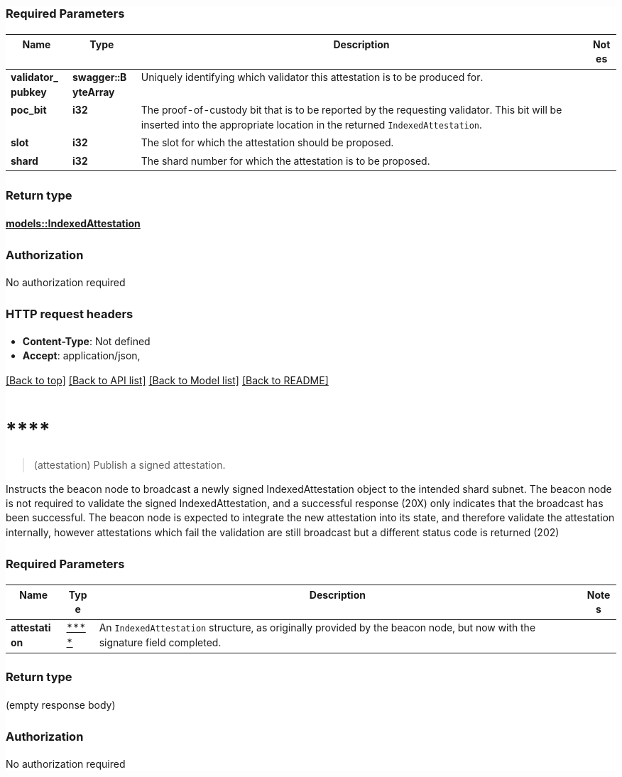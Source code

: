 ### Required Parameters

Name | Type | Description  | Notes
------------- | ------------- | ------------- | -------------
  **validator_pubkey** | **swagger::ByteArray**| Uniquely identifying which validator this attestation is to be produced for. | 
  **poc_bit** | **i32**| The proof-of-custody bit that is to be reported by the requesting validator. This bit will be inserted into the appropriate location in the returned `IndexedAttestation`. | 
  **slot** | **i32**| The slot for which the attestation should be proposed. | 
  **shard** | **i32**| The shard number for which the attestation is to be proposed. | 

### Return type

[**models::IndexedAttestation**](IndexedAttestation.md)

### Authorization

No authorization required

### HTTP request headers

 - **Content-Type**: Not defined
 - **Accept**: application/json, 

[[Back to top]](#) [[Back to API list]](../README.md#documentation-for-api-endpoints) [[Back to Model list]](../README.md#documentation-for-models) [[Back to README]](../README.md)

# ****
> (attestation)
Publish a signed attestation.

Instructs the beacon node to broadcast a newly signed IndexedAttestation object to the intended shard subnet. The beacon node is not required to validate the signed IndexedAttestation, and a successful response (20X) only indicates that the broadcast has been successful. The beacon node is expected to integrate the new attestation into its state, and therefore validate the attestation internally, however attestations which fail the validation are still broadcast but a different status code is returned (202)

### Required Parameters

Name | Type | Description  | Notes
------------- | ------------- | ------------- | -------------
  **attestation** | [****](.md)| An `IndexedAttestation` structure, as originally provided by the beacon node, but now with the signature field completed. | 

### Return type

 (empty response body)

### Authorization

No authorization required
